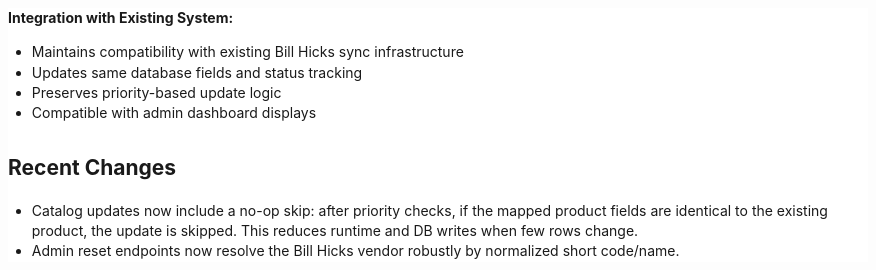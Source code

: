 **Integration with Existing System:**
- Maintains compatibility with existing Bill Hicks sync infrastructure
- Updates same database fields and status tracking
- Preserves priority-based update logic
- Compatible with admin dashboard displays

## Recent Changes

- Catalog updates now include a no-op skip: after priority checks, if the mapped product fields are identical to the existing product, the update is skipped. This reduces runtime and DB writes when few rows change.
- Admin reset endpoints now resolve the Bill Hicks vendor robustly by normalized short code/name.